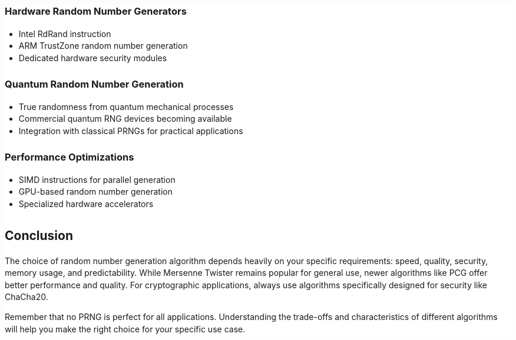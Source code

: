 ### Hardware Random Number Generators

- Intel RdRand instruction
- ARM TrustZone random number generation
- Dedicated hardware security modules

### Quantum Random Number Generation

- True randomness from quantum mechanical processes
- Commercial quantum RNG devices becoming available
- Integration with classical PRNGs for practical applications

### Performance Optimizations

- SIMD instructions for parallel generation
- GPU-based random number generation
- Specialized hardware accelerators

## Conclusion

The choice of random number generation algorithm depends heavily on your specific requirements: speed, quality, security, memory usage, and predictability. While Mersenne Twister remains popular for general use, newer algorithms like PCG offer better performance and quality. For cryptographic applications, always use algorithms specifically designed for security like ChaCha20.

Remember that no PRNG is perfect for all applications. Understanding the trade-offs and characteristics of different algorithms will help you make the right choice for your specific use case.
